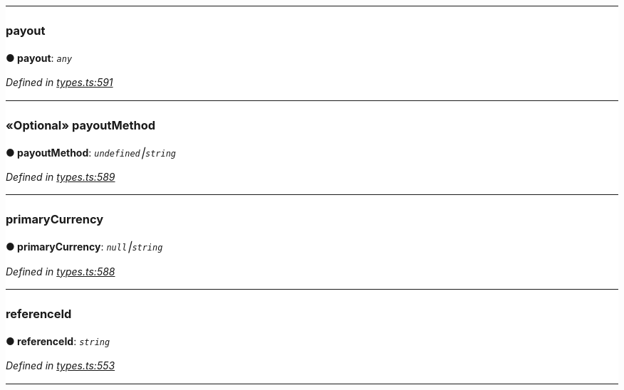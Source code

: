 

___

<a id="payout"></a>

###  payout

**●  payout**:  *`any`* 

*Defined in [types.ts:591](https://github.com/PaymentRails/javascript-sdk/blob/e46ce8e/lib/types.ts#L591)*





___

<a id="payoutmethod"></a>

### «Optional» payoutMethod

**●  payoutMethod**:  *`undefined`⎮`string`* 

*Defined in [types.ts:589](https://github.com/PaymentRails/javascript-sdk/blob/e46ce8e/lib/types.ts#L589)*





___

<a id="primarycurrency"></a>

###  primaryCurrency

**●  primaryCurrency**:  *`null`⎮`string`* 

*Defined in [types.ts:588](https://github.com/PaymentRails/javascript-sdk/blob/e46ce8e/lib/types.ts#L588)*





___

<a id="referenceid"></a>

###  referenceId

**●  referenceId**:  *`string`* 

*Defined in [types.ts:553](https://github.com/PaymentRails/javascript-sdk/blob/e46ce8e/lib/types.ts#L553)*





___

<a id="routetype"></a>
